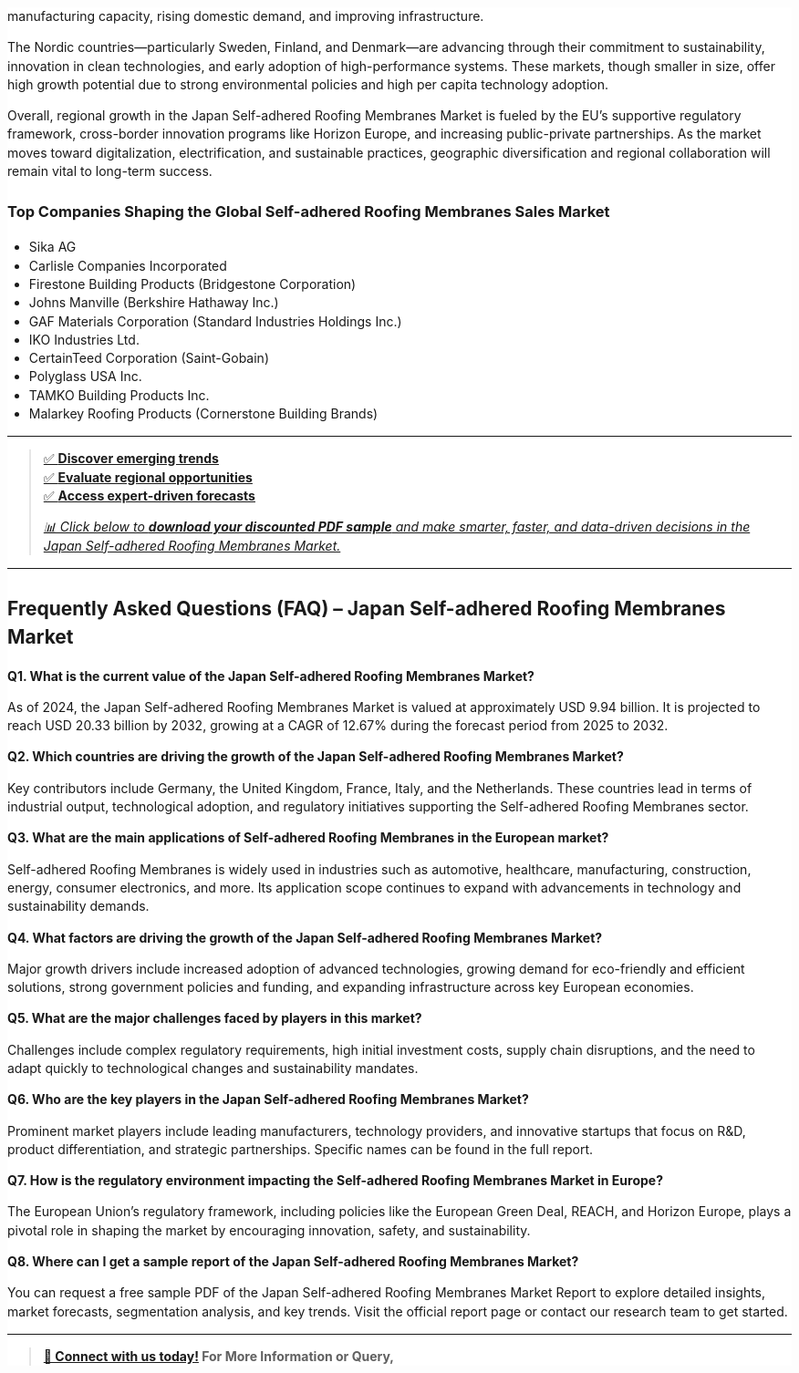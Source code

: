 manufacturing capacity, rising domestic demand, and improving infrastructure.</p><p>The Nordic countries&mdash;particularly Sweden, Finland, and Denmark&mdash;are advancing through their commitment to sustainability, innovation in clean technologies, and early adoption of high-performance systems. These markets, though smaller in size, offer high growth potential due to strong environmental policies and high per capita technology adoption.</p><p>Overall, regional growth in the Japan Self-adhered Roofing Membranes Market is fueled by the EU&rsquo;s supportive regulatory framework, cross-border innovation programs like Horizon Europe, and increasing public-private partnerships. As the market moves toward digitalization, electrification, and sustainable practices, geographic diversification and regional collaboration will remain vital to long-term success.</p><p><h3>Top Companies Shaping the Global Self-adhered Roofing Membranes Sales Market </h3><ul><li>Sika AG</li><li>Carlisle Companies Incorporated</li><li>Firestone Building Products (Bridgestone Corporation)</li><li>Johns Manville (Berkshire Hathaway Inc.)</li><li>GAF Materials Corporation (Standard Industries Holdings Inc.)</li><li>IKO Industries Ltd.</li><li>CertainTeed Corporation (Saint-Gobain)</li><li>Polyglass USA Inc.</li><li>TAMKO Building Products Inc.</li><li>Malarkey Roofing Products (Cornerstone Building Brands)</li></ul></p><hr /><blockquote><p><a href="https://www.marketresearchintellect.com/ask-for-discount/?rid=966778&amp;amp;utm_source=Github-R&amp;amp;utm_medium=019">✅ <strong data-start="617" data-end="645">Discover emerging trends</strong></a><br data-start="645" data-end="648" /><a href="https://www.marketresearchintellect.com/ask-for-discount/?rid=966778&amp;amp;utm_source=Github-R&amp;amp;utm_medium=019"> ✅ <strong data-start="650" data-end="685">Evaluate regional opportunities</strong></a><br data-start="685" data-end="688" /><a href="https://www.marketresearchintellect.com/ask-for-discount/?rid=966778&amp;amp;utm_source=Github-R&amp;amp;utm_medium=019"> ✅ <strong data-start="690" data-end="724">Access expert-driven forecasts</strong></a></p><p class="" data-start="728" data-end="864"><em><a href="https://www.marketresearchintellect.com/ask-for-discount/?rid=966778&amp;amp;utm_source=Github-R&amp;amp;utm_medium=019">📊 Click below to <strong data-start="746" data-end="785">download your discounted PDF sample</strong> and make smarter, faster, and data-driven decisions in the Japan Self-adhered Roofing Membranes Market.</a></em></p></blockquote><hr /><h2>Frequently Asked Questions (FAQ) &ndash; Japan Self-adhered Roofing Membranes Market</h2><p><strong>Q1. What is the current value of the Japan Self-adhered Roofing Membranes Market?</strong></p><p>As of 2024, the Japan Self-adhered Roofing Membranes Market is valued at approximately USD 9.94 billion. It is projected to reach USD 20.33 billion by 2032, growing at a CAGR of 12.67% during the forecast period from 2025 to 2032.</p><p><strong>Q2. Which countries are driving the growth of the Japan Self-adhered Roofing Membranes Market?</strong></p><p>Key contributors include Germany, the United Kingdom, France, Italy, and the Netherlands. These countries lead in terms of industrial output, technological adoption, and regulatory initiatives supporting the Self-adhered Roofing Membranes sector.</p><p><strong>Q3. What are the main applications of Self-adhered Roofing Membranes in the European market?</strong></p><p>Self-adhered Roofing Membranes is widely used in industries such as automotive, healthcare, manufacturing, construction, energy, consumer electronics, and more. Its application scope continues to expand with advancements in technology and sustainability demands.</p><p><strong>Q4. What factors are driving the growth of the Japan Self-adhered Roofing Membranes Market?</strong></p><p>Major growth drivers include increased adoption of advanced technologies, growing demand for eco-friendly and efficient solutions, strong government policies and funding, and expanding infrastructure across key European economies.</p><p><strong>Q5. What are the major challenges faced by players in this market?</strong></p><p>Challenges include complex regulatory requirements, high initial investment costs, supply chain disruptions, and the need to adapt quickly to technological changes and sustainability mandates.</p><p><strong>Q6. Who are the key players in the Japan Self-adhered Roofing Membranes Market?</strong></p><p>Prominent market players include leading manufacturers, technology providers, and innovative startups that focus on R&amp;D, product differentiation, and strategic partnerships. Specific names can be found in the full report.</p><p><strong>Q7. How is the regulatory environment impacting the Self-adhered Roofing Membranes Market in Europe?</strong></p><p>The European Union&rsquo;s regulatory framework, including policies like the European Green Deal, REACH, and Horizon Europe, plays a pivotal role in shaping the market by encouraging innovation, safety, and sustainability.</p><p><strong>Q8. Where can I get a sample report of the Japan Self-adhered Roofing Membranes Market?</strong></p><p>You can request a free sample PDF of the Japan Self-adhered Roofing Membranes Market Report to explore detailed insights, market forecasts, segmentation analysis, and key trends. Visit the official report page or contact our research team to get started.</p><hr /><blockquote><p><span class="font-[700]"><strong><a href="https://www.marketresearchintellect.com/product/global-self-adhered-roofing-membranes-sales-market/?utm_source=Linkedin&utm_medium=019">📩 Connect with us today!</a> For More Information or Query,